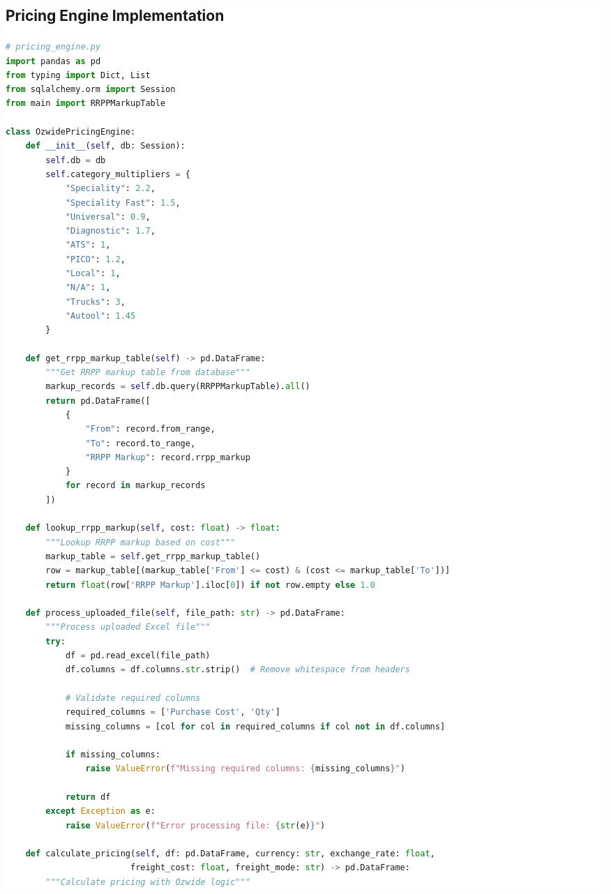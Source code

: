 
## Pricing Engine Implementation

```python
# pricing_engine.py
import pandas as pd
from typing import Dict, List
from sqlalchemy.orm import Session
from main import RRPPMarkupTable

class OzwidePricingEngine:
    def __init__(self, db: Session):
        self.db = db
        self.category_multipliers = {
            "Speciality": 2.2,
            "Speciality Fast": 1.5,
            "Universal": 0.9,
            "Diagnostic": 1.7,
            "ATS": 1,
            "PICO": 1.2,
            "Local": 1,
            "N/A": 1,
            "Trucks": 3,
            "Autool": 1.45
        }
    
    def get_rrpp_markup_table(self) -> pd.DataFrame:
        """Get RRPP markup table from database"""
        markup_records = self.db.query(RRPPMarkupTable).all()
        return pd.DataFrame([
            {
                "From": record.from_range,
                "To": record.to_range,
                "RRPP Markup": record.rrpp_markup
            }
            for record in markup_records
        ])
    
    def lookup_rrpp_markup(self, cost: float) -> float:
        """Lookup RRPP markup based on cost"""
        markup_table = self.get_rrpp_markup_table()
        row = markup_table[(markup_table['From'] <= cost) & (cost <= markup_table['To'])]
        return float(row['RRPP Markup'].iloc[0]) if not row.empty else 1.0
    
    def process_uploaded_file(self, file_path: str) -> pd.DataFrame:
        """Process uploaded Excel file"""
        try:
            df = pd.read_excel(file_path)
            df.columns = df.columns.str.strip()  # Remove whitespace from headers
            
            # Validate required columns
            required_columns = ['Purchase Cost', 'Qty']
            missing_columns = [col for col in required_columns if col not in df.columns]
            
            if missing_columns:
                raise ValueError(f"Missing required columns: {missing_columns}")
            
            return df
        except Exception as e:
            raise ValueError(f"Error processing file: {str(e)}")
    
    def calculate_pricing(self, df: pd.DataFrame, currency: str, exchange_rate: float, 
                         freight_cost: float, freight_mode: str) -> pd.DataFrame:
        """Calculate pricing with Ozwide logic"""
```